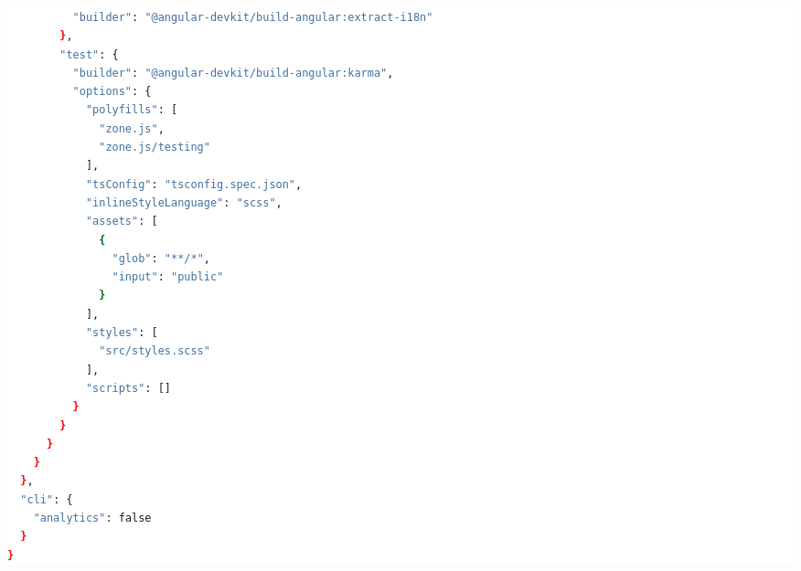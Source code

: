 ```bash
          "builder": "@angular-devkit/build-angular:extract-i18n"
        },
        "test": {
          "builder": "@angular-devkit/build-angular:karma",
          "options": {
            "polyfills": [
              "zone.js",
              "zone.js/testing"
            ],
            "tsConfig": "tsconfig.spec.json",
            "inlineStyleLanguage": "scss",
            "assets": [
              {
                "glob": "**/*",
                "input": "public"
              }
            ],
            "styles": [
              "src/styles.scss"
            ],
            "scripts": []
          }
        }
      }
    }
  },
  "cli": {
    "analytics": false
  }
}

```
